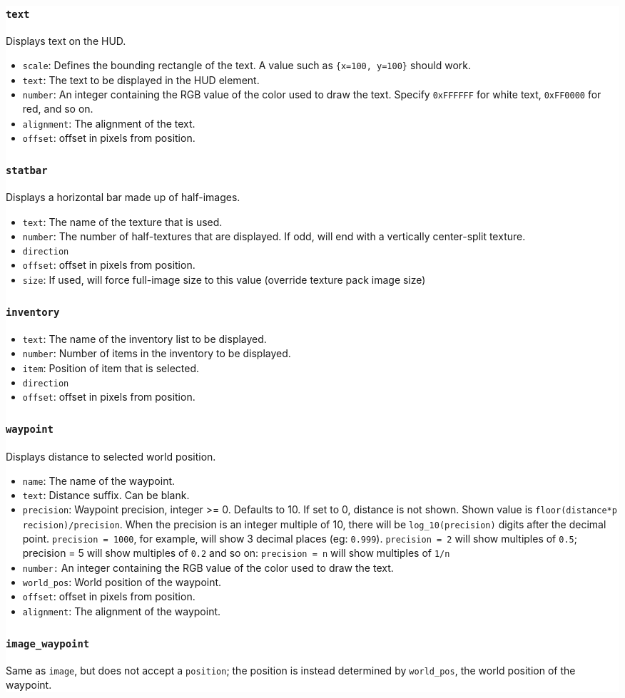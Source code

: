 ### `text`
Displays text on the HUD.

* `scale`: Defines the bounding rectangle of the text.
  A value such as `{x=100, y=100}` should work.
* `text`: The text to be displayed in the HUD element.
* `number`: An integer containing the RGB value of the color used to draw the text.
  Specify `0xFFFFFF` for white text, `0xFF0000` for red, and so on.
* `alignment`: The alignment of the text.
* `offset`: offset in pixels from position.

### `statbar`
Displays a horizontal bar made up of half-images.

* `text`: The name of the texture that is used.
* `number`: The number of half-textures that are displayed.
  If odd, will end with a vertically center-split texture.
* `direction`
* `offset`: offset in pixels from position.
* `size`: If used, will force full-image size to this value (override texture pack image size)

### `inventory`
* `text`: The name of the inventory list to be displayed.
* `number`: Number of items in the inventory to be displayed.
* `item`: Position of item that is selected.
* `direction`
* `offset`: offset in pixels from position.

### `waypoint`

Displays distance to selected world position.

* `name`: The name of the waypoint.
* `text`: Distance suffix. Can be blank.
* `precision`: Waypoint precision, integer >= 0. Defaults to 10.
  If set to 0, distance is not shown. Shown value is `floor(distance*precision)/precision`.
  When the precision is an integer multiple of 10, there will be `log_10(precision)` digits after the decimal point.
  `precision = 1000`, for example, will show 3 decimal places (eg: `0.999`).
  `precision = 2` will show multiples of `0.5`; precision = 5 will show multiples of `0.2` and so on:
  `precision = n` will show multiples of `1/n`
* `number:` An integer containing the RGB value of the color used to draw the
  text.
* `world_pos`: World position of the waypoint.
* `offset`: offset in pixels from position.
* `alignment`: The alignment of the waypoint.

### `image_waypoint`

Same as `image`, but does not accept a `position`; the position is instead determined by `world_pos`, the world position of the waypoint.
